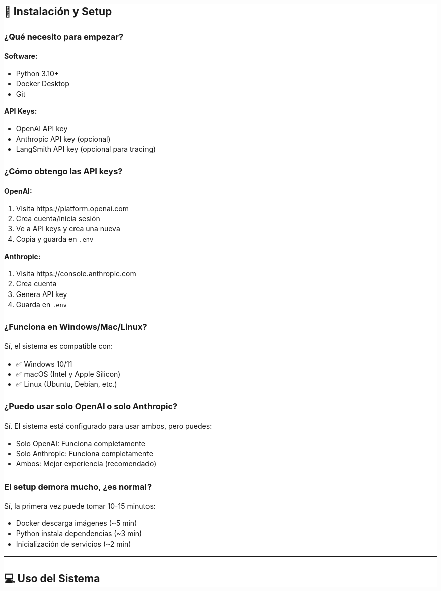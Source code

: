 ## 🔧 Instalación y Setup

### ¿Qué necesito para empezar?

**Software:**
- Python 3.10+
- Docker Desktop
- Git

**API Keys:**
- OpenAI API key
- Anthropic API key (opcional)
- LangSmith API key (opcional para tracing)

### ¿Cómo obtengo las API keys?

**OpenAI:**
1. Visita https://platform.openai.com
2. Crea cuenta/inicia sesión
3. Ve a API keys y crea una nueva
4. Copia y guarda en `.env`

**Anthropic:**
1. Visita https://console.anthropic.com
2. Crea cuenta
3. Genera API key
4. Guarda en `.env`

### ¿Funciona en Windows/Mac/Linux?

Sí, el sistema es compatible con:
- ✅ Windows 10/11
- ✅ macOS (Intel y Apple Silicon)
- ✅ Linux (Ubuntu, Debian, etc.)

### ¿Puedo usar solo OpenAI o solo Anthropic?

Sí. El sistema está configurado para usar ambos, pero puedes:
- Solo OpenAI: Funciona completamente
- Solo Anthropic: Funciona completamente
- Ambos: Mejor experiencia (recomendado)

### El setup demora mucho, ¿es normal?

Sí, la primera vez puede tomar 10-15 minutos:
- Docker descarga imágenes (~5 min)
- Python instala dependencias (~3 min)
- Inicialización de servicios (~2 min)

---

## 💻 Uso del Sistema
